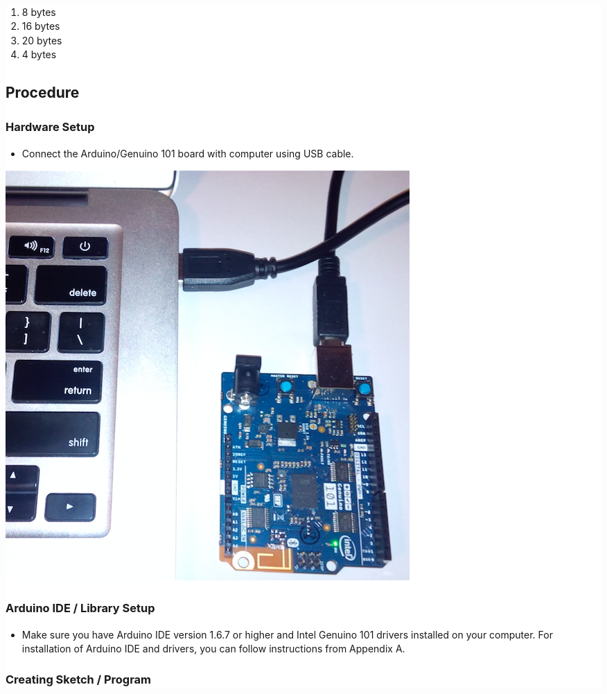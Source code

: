    1. 8 bytes
   2. 16 bytes
   3. 20 bytes
   4. 4 bytes

## Procedure

### Hardware Setup

* Connect the Arduino/Genuino 101 board with computer using USB cable.

![](../../.gitbook/assets/3-1.png)

### Arduino IDE / Library Setup

* Make sure you have Arduino IDE version 1.6.7 or higher and Intel Genuino 101 drivers installed on your computer. For installation of Arduino IDE and drivers, you can follow instructions from Appendix A.

### Creating Sketch / Program
